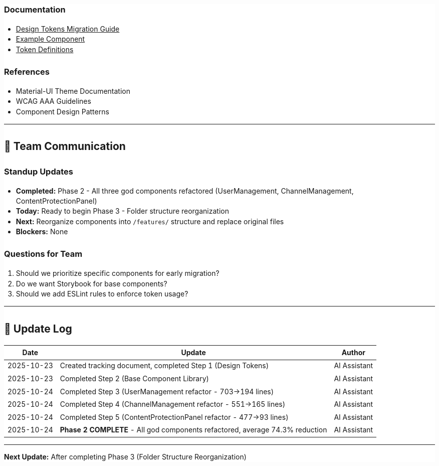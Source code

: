 ### Documentation
- [Design Tokens Migration Guide](/docs/DESIGN_TOKENS_MIGRATION_GUIDE.md)
- [Example Component](/apps/frontend/src/components/examples/ExampleComponent.tsx)
- [Token Definitions](/apps/frontend/src/theme/tokens.ts)

### References
- Material-UI Theme Documentation
- WCAG AAA Guidelines
- Component Design Patterns

---

## 🤝 Team Communication

### Standup Updates
- **Completed:** Phase 2 - All three god components refactored (UserManagement, ChannelManagement, ContentProtectionPanel)
- **Today:** Ready to begin Phase 3 - Folder structure reorganization
- **Next:** Reorganize components into `/features/` structure and replace original files
- **Blockers:** None

### Questions for Team
1. Should we prioritize specific components for early migration?
2. Do we want Storybook for base components?
3. Should we add ESLint rules to enforce token usage?

---

## 🔄 Update Log

| Date | Update | Author |
|------|--------|--------|
| 2025-10-23 | Created tracking document, completed Step 1 (Design Tokens) | AI Assistant |
| 2025-10-23 | Completed Step 2 (Base Component Library) | AI Assistant |
| 2025-10-24 | Completed Step 3 (UserManagement refactor - 703→194 lines) | AI Assistant |
| 2025-10-24 | Completed Step 4 (ChannelManagement refactor - 551→165 lines) | AI Assistant |
| 2025-10-24 | Completed Step 5 (ContentProtectionPanel refactor - 477→93 lines) | AI Assistant |
| 2025-10-24 | **Phase 2 COMPLETE** - All god components refactored, average 74.3% reduction | AI Assistant |

---

**Next Update:** After completing Phase 3 (Folder Structure Reorganization)
